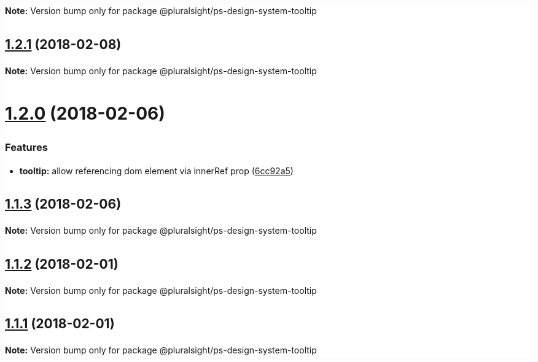 


**Note:** Version bump only for package @pluralsight/ps-design-system-tooltip

<a name="1.2.1"></a>
## [1.2.1](https://github.com/pluralsight/design-system/compare/@pluralsight/ps-design-system-tooltip@1.2.0...@pluralsight/ps-design-system-tooltip@1.2.1) (2018-02-08)




**Note:** Version bump only for package @pluralsight/ps-design-system-tooltip

<a name="1.2.0"></a>
# [1.2.0](https://github.com/pluralsight/design-system/compare/@pluralsight/ps-design-system-tooltip@1.1.3...@pluralsight/ps-design-system-tooltip@1.2.0) (2018-02-06)


### Features

* **tooltip:** allow referencing dom element via innerRef prop ([6cc92a5](https://github.com/pluralsight/design-system/commit/6cc92a5))




<a name="1.1.3"></a>
## [1.1.3](https://github.com/pluralsight/design-system/compare/@pluralsight/ps-design-system-tooltip@1.1.2...@pluralsight/ps-design-system-tooltip@1.1.3) (2018-02-06)




**Note:** Version bump only for package @pluralsight/ps-design-system-tooltip

<a name="1.1.2"></a>
## [1.1.2](https://github.com/pluralsight/design-system/compare/@pluralsight/ps-design-system-tooltip@1.1.1...@pluralsight/ps-design-system-tooltip@1.1.2) (2018-02-01)




**Note:** Version bump only for package @pluralsight/ps-design-system-tooltip

<a name="1.1.1"></a>
## [1.1.1](https://github.com/pluralsight/design-system/compare/@pluralsight/ps-design-system-tooltip@1.1.0...@pluralsight/ps-design-system-tooltip@1.1.1) (2018-02-01)




**Note:** Version bump only for package @pluralsight/ps-design-system-tooltip
